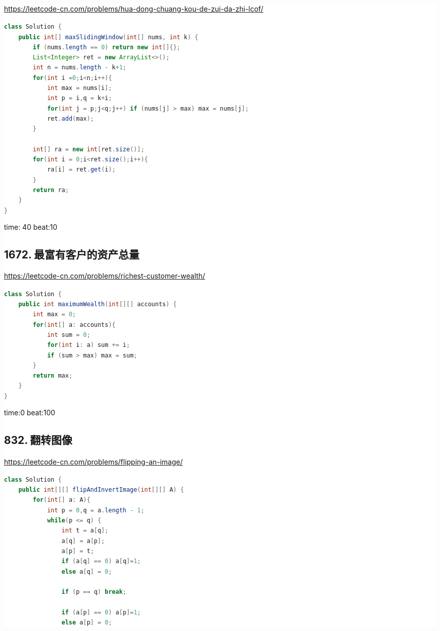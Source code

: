 <https://leetcode-cn.com/problems/hua-dong-chuang-kou-de-zui-da-zhi-lcof/>

```java
class Solution {
    public int[] maxSlidingWindow(int[] nums, int k) {
        if (nums.length == 0) return new int[]{};
        List<Integer> ret = new ArrayList<>();
        int n = nums.length - k+1;
        for(int i =0;i<n;i++){
            int max = nums[i];
            int p = i,q = k+i;
            for(int j = p;j<q;j++) if (nums[j] > max) max = nums[j];
            ret.add(max);
        }

        int[] ra = new int[ret.size()];
        for(int i = 0;i<ret.size();i++){
            ra[i] = ret.get(i);
        }
        return ra;
    }
}
```

time: 40 beat:10

## 1672. 最富有客户的资产总量

<https://leetcode-cn.com/problems/richest-customer-wealth/>

```java
class Solution {
    public int maximumWealth(int[][] accounts) {
        int max = 0;
        for(int[] a: accounts){
            int sum = 0;
            for(int i: a) sum += i;
            if (sum > max) max = sum;
        }
        return max;
    }
}
```

time:0 beat:100

## 832. 翻转图像

<https://leetcode-cn.com/problems/flipping-an-image/>

```java
class Solution {
    public int[][] flipAndInvertImage(int[][] A) {
        for(int[] a: A){
            int p = 0,q = a.length - 1;
            while(p <= q) {
                int t = a[q];
                a[q] = a[p];
                a[p] = t;
                if (a[q] == 0) a[q]=1;
                else a[q] = 0;

                if (p == q) break;
                
                if (a[p] == 0) a[p]=1;
                else a[p] = 0;
```
